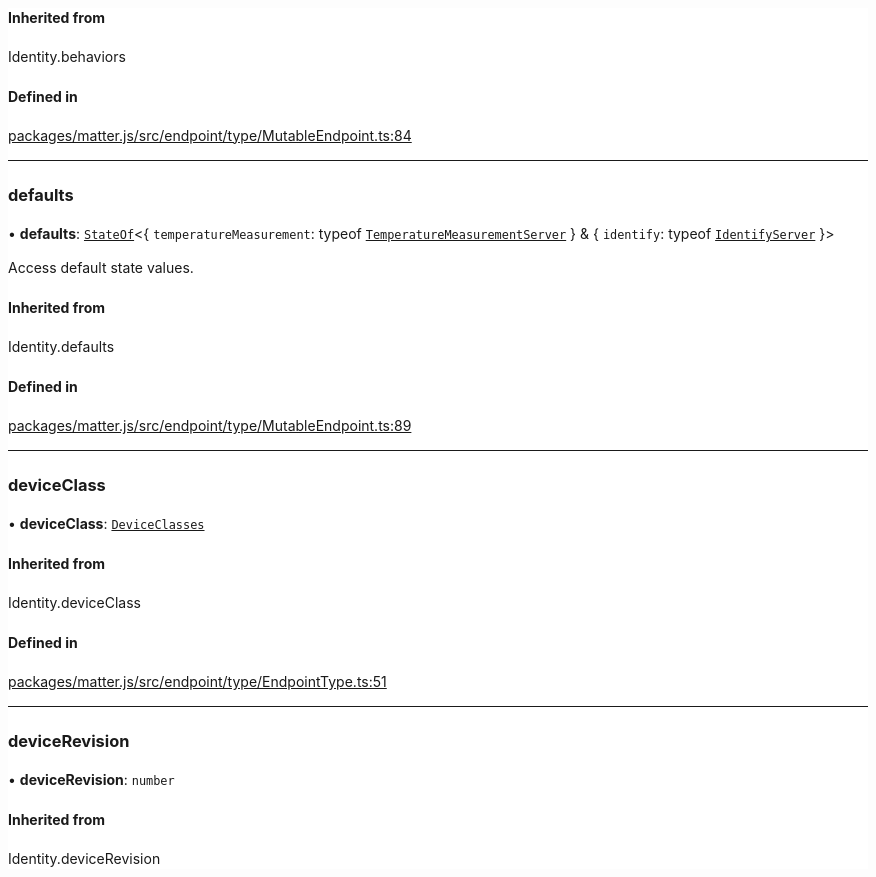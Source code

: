 #### Inherited from

Identity.behaviors

#### Defined in

[packages/matter.js/src/endpoint/type/MutableEndpoint.ts:84](https://github.com/project-chip/matter.js/blob/904d0c9b952b91f28a21803759c5e5c66ee4d272/packages/matter.js/src/endpoint/type/MutableEndpoint.ts#L84)

___

### defaults

• **defaults**: [`StateOf`](../modules/behavior_cluster_export._internal_.SupportedBehaviors.md#stateof)\<\{ `temperatureMeasurement`: typeof [`TemperatureMeasurementServer`](../classes/behavior_definitions_temperature_measurement_export.TemperatureMeasurementServer.md)  } & \{ `identify`: typeof [`IdentifyServer`](../modules/behavior_definitions_identify_export.IdentifyServer.md)  }\>

Access default state values.

#### Inherited from

Identity.defaults

#### Defined in

[packages/matter.js/src/endpoint/type/MutableEndpoint.ts:89](https://github.com/project-chip/matter.js/blob/904d0c9b952b91f28a21803759c5e5c66ee4d272/packages/matter.js/src/endpoint/type/MutableEndpoint.ts#L89)

___

### deviceClass

• **deviceClass**: [`DeviceClasses`](../enums/device_export.DeviceClasses.md)

#### Inherited from

Identity.deviceClass

#### Defined in

[packages/matter.js/src/endpoint/type/EndpointType.ts:51](https://github.com/project-chip/matter.js/blob/904d0c9b952b91f28a21803759c5e5c66ee4d272/packages/matter.js/src/endpoint/type/EndpointType.ts#L51)

___

### deviceRevision

• **deviceRevision**: `number`

#### Inherited from

Identity.deviceRevision
